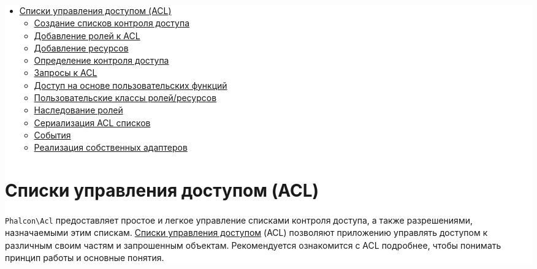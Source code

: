 <div class='article-menu'>
  <ul>
    <li>
      <a href="#overview">Списки управления доступом (ACL)</a>
      <ul>
        <li>
          <a href="#setup">Создание списков контроля доступа</a>
        </li>
        <li>
          <a href="#adding-roles">Добавление ролей к ACL</a>
        </li>
        <li>
          <a href="#adding-resources">Добавление ресурсов</a>
        </li>
        <li>
          <a href="#access-controls">Определение контроля доступа</a>
        </li>
        <li>
          <a href="#querying">Запросы к ACL</a>
        </li>
        <li>
          <a href="#function-based-access">Доступ на основе пользовательских функций</a>
        </li>
        <li>
          <a href="#objects">Пользовательские классы ролей/ресурсов</a>
        </li>
        <li>
          <a href="#roles-inheritance">Наследование ролей</a>
        </li>
        <li>
          <a href="#serialization">Сериализация ACL списков</a>
        </li>
        <li>
          <a href="#events">События</a>
        </li>
        <li>
          <a href="#custom-adapters">Реализация собственных адаптеров</a>
        </li>
      </ul>
    </li>
  </ul>
</div>

<a name='overview'></a>

# Списки управления доступом (ACL)

`Phalcon\Acl` предоставляет простое и легкое управление списками контроля доступа, а также разрешениями, назначаемыми этим спискам. [Списки управления доступом](http://en.wikipedia.org/wiki/Access_control_list) (ACL) позволяют приложению управлять доступом к различным своим частям и запрошенным объектам. Рекомендуется ознакомится с ACL подробнее, чтобы понимать принцип работы и основные понятия.
